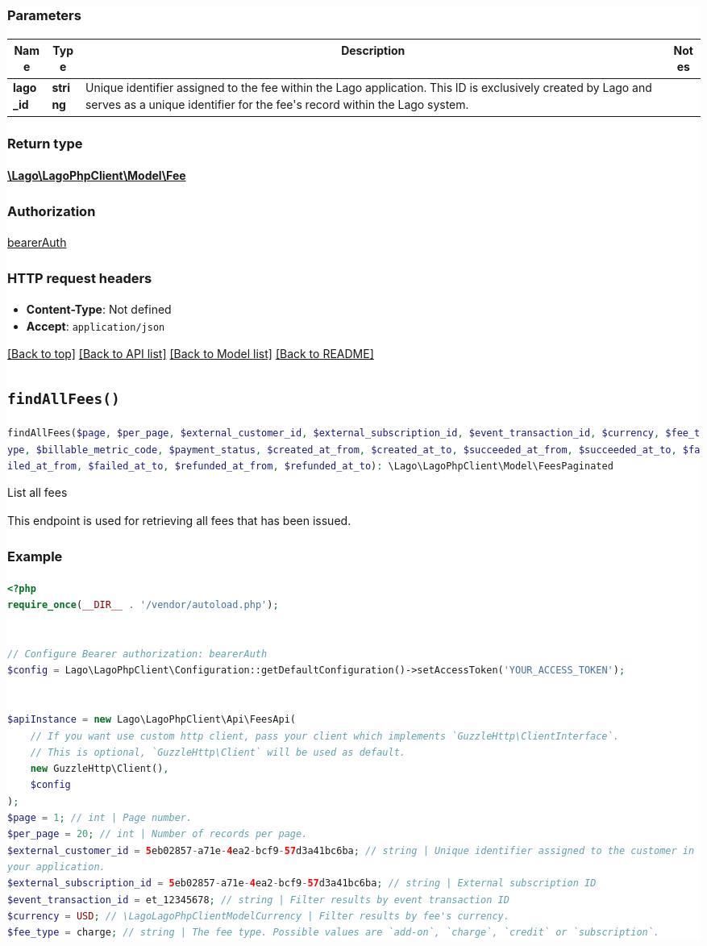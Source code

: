 ### Parameters

| Name | Type | Description  | Notes |
| ------------- | ------------- | ------------- | ------------- |
| **lago_id** | **string**| Unique identifier assigned to the fee within the Lago application. This ID is exclusively created by Lago and serves as a unique identifier for the fee&#39;s record within the Lago system. | |

### Return type

[**\Lago\LagoPhpClient\Model\Fee**](../Model/Fee.md)

### Authorization

[bearerAuth](../../README.md#bearerAuth)

### HTTP request headers

- **Content-Type**: Not defined
- **Accept**: `application/json`

[[Back to top]](#) [[Back to API list]](../../README.md#endpoints)
[[Back to Model list]](../../README.md#models)
[[Back to README]](../../README.md)

## `findAllFees()`

```php
findAllFees($page, $per_page, $external_customer_id, $external_subscription_id, $event_transaction_id, $currency, $fee_type, $billable_metric_code, $payment_status, $created_at_from, $created_at_to, $succeeded_at_from, $succeeded_at_to, $failed_at_from, $failed_at_to, $refunded_at_from, $refunded_at_to): \Lago\LagoPhpClient\Model\FeesPaginated
```

List all fees

This endpoint is used for retrieving all fees that has been issued.

### Example

```php
<?php
require_once(__DIR__ . '/vendor/autoload.php');


// Configure Bearer authorization: bearerAuth
$config = Lago\LagoPhpClient\Configuration::getDefaultConfiguration()->setAccessToken('YOUR_ACCESS_TOKEN');


$apiInstance = new Lago\LagoPhpClient\Api\FeesApi(
    // If you want use custom http client, pass your client which implements `GuzzleHttp\ClientInterface`.
    // This is optional, `GuzzleHttp\Client` will be used as default.
    new GuzzleHttp\Client(),
    $config
);
$page = 1; // int | Page number.
$per_page = 20; // int | Number of records per page.
$external_customer_id = 5eb02857-a71e-4ea2-bcf9-57d3a41bc6ba; // string | Unique identifier assigned to the customer in your application.
$external_subscription_id = 5eb02857-a71e-4ea2-bcf9-57d3a41bc6ba; // string | External subscription ID
$event_transaction_id = et_12345678; // string | Filter results by event transaction ID
$currency = USD; // \LagoLagoPhpClientModelCurrency | Filter results by fee's currency.
$fee_type = charge; // string | The fee type. Possible values are `add-on`, `charge`, `credit` or `subscription`.
```
